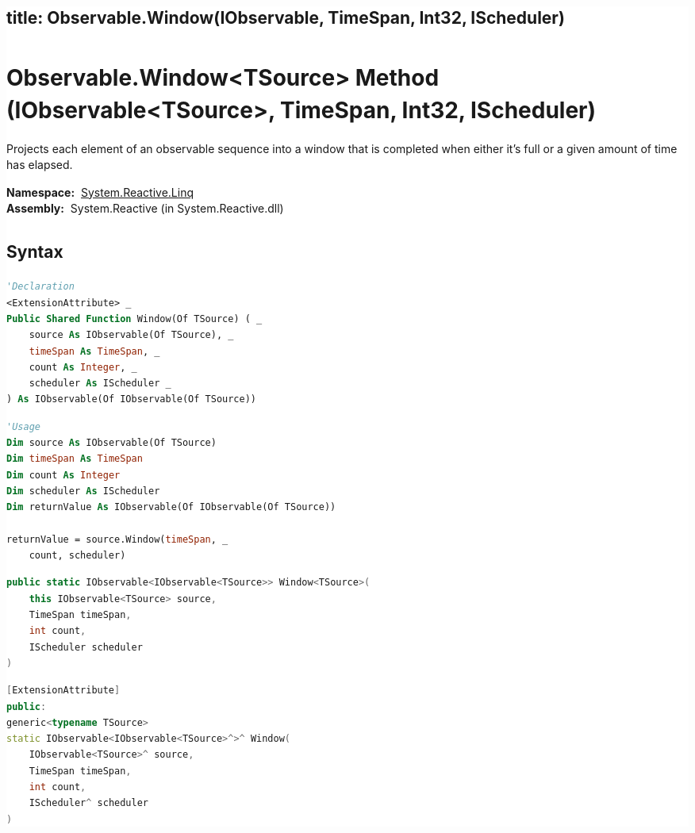 title: Observable.Window<TSource>(IObservable<TSource>, TimeSpan, Int32, IScheduler)
---
# Observable.Window\<TSource\> Method (IObservable\<TSource\>, TimeSpan, Int32, IScheduler)

Projects each element of an observable sequence into a window that is completed when either it’s full or a given amount of time has elapsed.

**Namespace:**  [System.Reactive.Linq](System.Reactive.Linq/System.Reactive.Linq)  
**Assembly:**  System.Reactive (in System.Reactive.dll)

## Syntax

```vb
'Declaration
<ExtensionAttribute> _
Public Shared Function Window(Of TSource) ( _
    source As IObservable(Of TSource), _
    timeSpan As TimeSpan, _
    count As Integer, _
    scheduler As IScheduler _
) As IObservable(Of IObservable(Of TSource))
```

```vb
'Usage
Dim source As IObservable(Of TSource)
Dim timeSpan As TimeSpan
Dim count As Integer
Dim scheduler As IScheduler
Dim returnValue As IObservable(Of IObservable(Of TSource))

returnValue = source.Window(timeSpan, _
    count, scheduler)
```

```csharp
public static IObservable<IObservable<TSource>> Window<TSource>(
    this IObservable<TSource> source,
    TimeSpan timeSpan,
    int count,
    IScheduler scheduler
)
```

```c++
[ExtensionAttribute]
public:
generic<typename TSource>
static IObservable<IObservable<TSource>^>^ Window(
    IObservable<TSource>^ source, 
    TimeSpan timeSpan, 
    int count, 
    IScheduler^ scheduler
)
```
